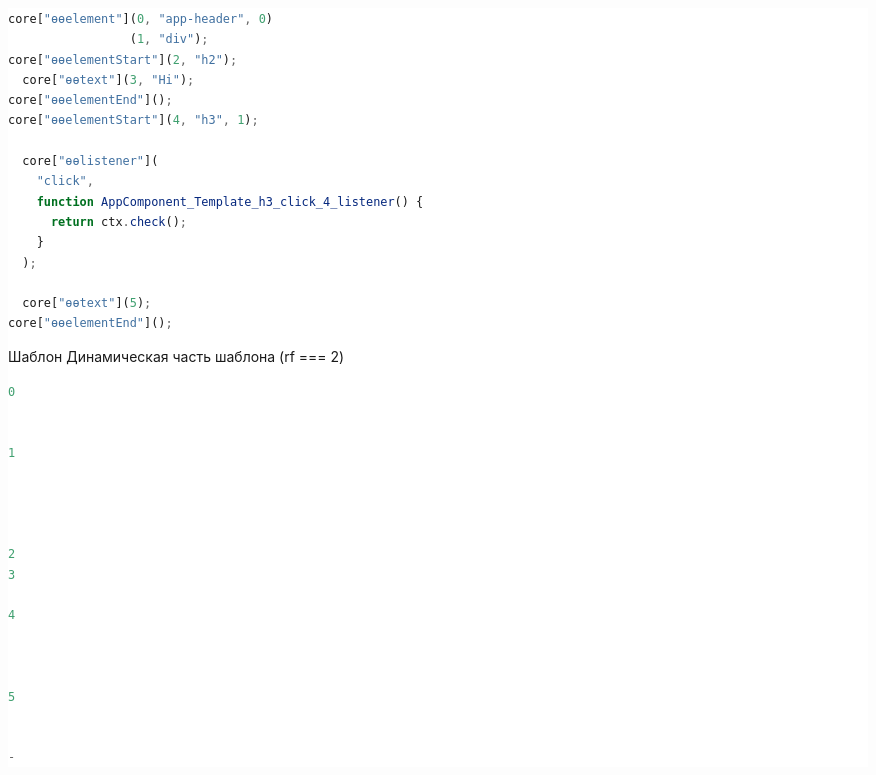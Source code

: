 
</td>
<td>

```ts
core["ɵɵelement"](0, "app-header", 0)
                 (1, "div");
core["ɵɵelementStart"](2, "h2");
  core["ɵɵtext"](3, "Hi");
core["ɵɵelementEnd"]();
core["ɵɵelementStart"](4, "h3", 1);

  core["ɵɵlistener"](
    "click",
    function AppComponent_Template_h3_click_4_listener() {
      return ctx.check();
    }
  );

  core["ɵɵtext"](5);
core["ɵɵelementEnd"]();
```

</td>
</tr>

<tr>
<td> </td> <td> Шаблон </td> <td> Динамическая часть шаблона (rf === 2) </td>
</tr>
<tr>
<td>

```ts
0


1




2
3

4



5


-
```

</td>
<td>
